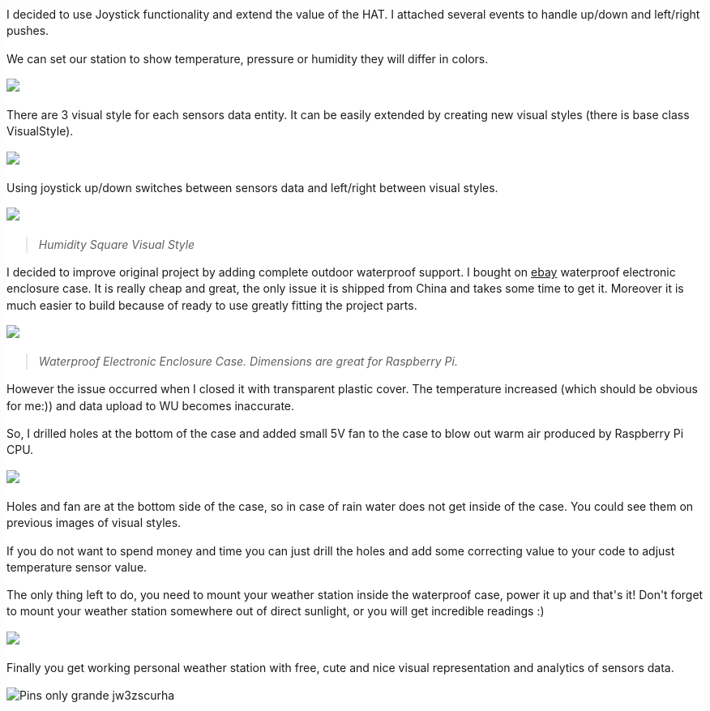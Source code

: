 I decided to use Joystick functionality and extend the value of the HAT. I attached several events to handle up/down and left/right pushes.

We can set our station to show temperature, pressure or humidity they will differ in colors.

![](https://hackster.imgix.net/uploads/attachments/338557/img_20170329_021622_3moFaYTmCY.jpg?auto=compress%2Cformat&w=680&h=510&fit=max)

There are 3 visual style for each sensors data entity. It can be easily extended by creating new visual styles (there is base class VisualStyle).

![](https://hackster.imgix.net/uploads/attachments/338560/img_20170812_220638_j7i4EuTtFs.jpg?auto=compress%2Cformat&w=680&h=510&fit=max)

Using joystick up/down switches between sensors data and left/right between visual styles.

![](https://hackster.imgix.net/uploads/attachments/338563/img_20170812_220338_ocm20IBgEg.jpg?auto=compress%2Cformat&w=680&h=510&fit=max)

> _Humidity Square Visual Style_

I decided to improve original project by adding complete outdoor waterproof support. I bought on [ebay](http://www.ebay.com/itm/Waterproof-115-90-55MM-Clear-Cover-Plastic-Electronic-Project-Box-Enclosure-Case/222345634945?ssPageName=STRK%3AMEBIDX%3AIT&_trksid=p2060353.m2749.l2649) waterproof electronic enclosure case. It is really cheap and great, the only issue it is shipped from China and takes some time to get it. Moreover it is much easier to build because of ready to use greatly fitting the project parts.

![](https://hackster.imgix.net/uploads/attachments/338564/s-l1600_Y0tt26h3Ea.jpg?auto=compress%2Cformat&w=680&h=510&fit=max)

> _Waterproof Electronic Enclosure Case. Dimensions are great for Raspberry Pi._

However the issue occurred when I closed it with transparent plastic cover. The temperature increased (which should be obvious for me:)) and data upload to WU becomes inaccurate.

So, I drilled holes at the bottom of the case and added small 5V fan to the case to blow out warm air produced by Raspberry Pi CPU.

![](https://hackster.imgix.net/uploads/attachments/338727/holes_eAF0tMITFO.jpg?auto=compress%2Cformat&w=680&h=510&fit=max)

Holes and fan are at the bottom side of the case, so in case of rain water does not get inside of the case. You could see them on previous images of visual styles.

If you do not want to spend money and time you can just drill the holes and add some correcting value to your code to adjust temperature sensor value.

The only thing left to do, you need to mount your weather station inside the waterproof case, power it up and that's it! Don't forget to mount your weather station somewhere out of direct sunlight, or you will get incredible readings :)

![](https://hackster.imgix.net/uploads/attachments/340709/dsc_0437_AZ5wW1M43i.JPG?auto=compress%2Cformat&w=680&h=510&fit=max)

Finally you get working personal weather station with free, cute and nice visual representation and analytics of sensors data.

![Pins only grande jw3zscurha](https://halckemy.s3.amazonaws.com/uploads/attachments/338576/pins_only_grande_jW3zSCurhA.png)
